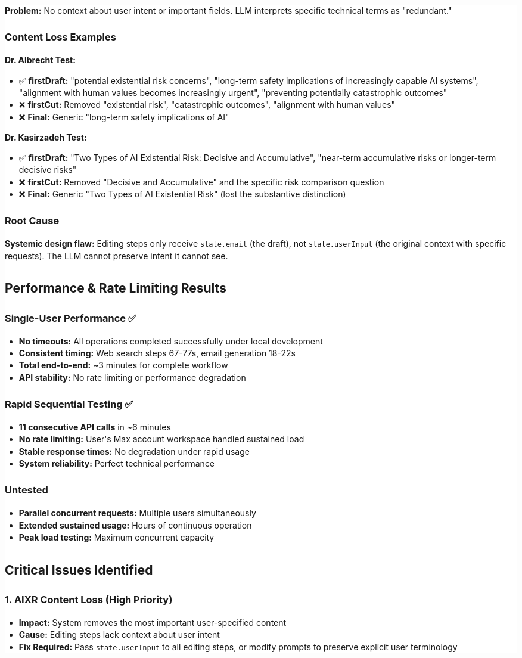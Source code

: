 **Problem:** No context about user intent or important fields. LLM interprets specific technical terms as "redundant."

### Content Loss Examples

**Dr. Albrecht Test:**
- ✅ **firstDraft:** "potential existential risk concerns", "long-term safety implications of increasingly capable AI systems", "alignment with human values becomes increasingly urgent", "preventing potentially catastrophic outcomes"
- ❌ **firstCut:** Removed "existential risk", "catastrophic outcomes", "alignment with human values"
- ❌ **Final:** Generic "long-term safety implications of AI"

**Dr. Kasirzadeh Test:**
- ✅ **firstDraft:** "Two Types of AI Existential Risk: Decisive and Accumulative", "near-term accumulative risks or longer-term decisive risks"  
- ❌ **firstCut:** Removed "Decisive and Accumulative" and the specific risk comparison question
- ❌ **Final:** Generic "Two Types of AI Existential Risk" (lost the substantive distinction)

### Root Cause
**Systemic design flaw:** Editing steps only receive `state.email` (the draft), not `state.userInput` (the original context with specific requests). The LLM cannot preserve intent it cannot see.

## Performance & Rate Limiting Results

### Single-User Performance ✅
- **No timeouts:** All operations completed successfully under local development
- **Consistent timing:** Web search steps 67-77s, email generation 18-22s
- **Total end-to-end:** ~3 minutes for complete workflow
- **API stability:** No rate limiting or performance degradation

### Rapid Sequential Testing ✅
- **11 consecutive API calls** in ~6 minutes
- **No rate limiting:** User's Max account workspace handled sustained load
- **Stable response times:** No degradation under rapid usage
- **System reliability:** Perfect technical performance

### Untested
- **Parallel concurrent requests:** Multiple users simultaneously
- **Extended sustained usage:** Hours of continuous operation
- **Peak load testing:** Maximum concurrent capacity

## Critical Issues Identified

### 1. AIXR Content Loss (High Priority)
- **Impact:** System removes the most important user-specified content
- **Cause:** Editing steps lack context about user intent
- **Fix Required:** Pass `state.userInput` to all editing steps, or modify prompts to preserve explicit user terminology
